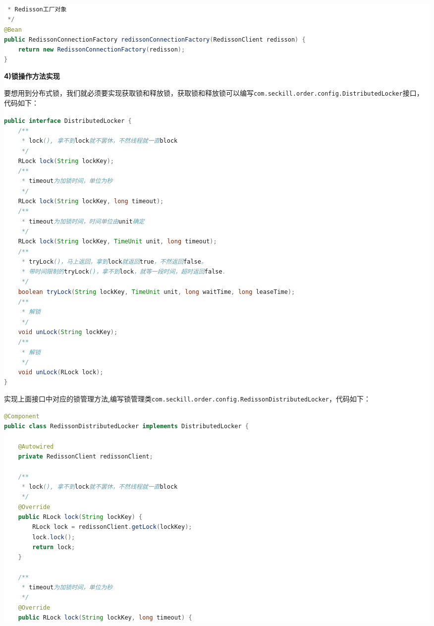 ```java
 * Redisson工厂对象
 */
@Bean
public RedissonConnectionFactory redissonConnectionFactory(RedissonClient redisson) {
    return new RedissonConnectionFactory(redisson);
}
```

**4)锁操作方法实现**

要想用到分布式锁，我们就必须要实现获取锁和释放锁，获取锁和释放锁可以编写`com.seckill.order.config.DistributedLocker`接口，代码如下：

```java
public interface DistributedLocker {
    /**
     * lock(), 拿不到lock就不罢休，不然线程就一直block
     */
    RLock lock(String lockKey);
    /**
     * timeout为加锁时间，单位为秒
     */
    RLock lock(String lockKey, long timeout);
    /**
     * timeout为加锁时间，时间单位由unit确定
     */
    RLock lock(String lockKey, TimeUnit unit, long timeout);
    /**
     * tryLock()，马上返回，拿到lock就返回true，不然返回false。
     * 带时间限制的tryLock()，拿不到lock，就等一段时间，超时返回false.
     */
    boolean tryLock(String lockKey, TimeUnit unit, long waitTime, long leaseTime);
    /**
     * 解锁
     */
    void unLock(String lockKey);
    /**
     * 解锁
     */
    void unLock(RLock lock);
}
```

实现上面接口中对应的锁管理方法,编写锁管理类`com.seckill.order.config.RedissonDistributedLocker`，代码如下：

```java
@Component
public class RedissonDistributedLocker implements DistributedLocker {

    @Autowired
    private RedissonClient redissonClient;

    /**
     * lock(), 拿不到lock就不罢休，不然线程就一直block
     */
    @Override
    public RLock lock(String lockKey) {
        RLock lock = redissonClient.getLock(lockKey);
        lock.lock();
        return lock;
    }

    /**
     * timeout为加锁时间，单位为秒
     */
    @Override
    public RLock lock(String lockKey, long timeout) {
```